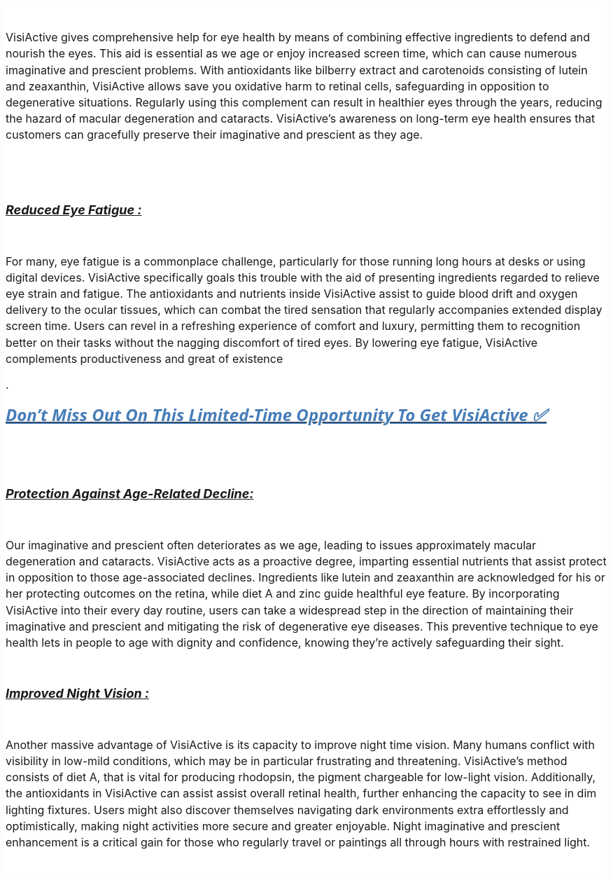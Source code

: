 <p>&nbsp;</p>
<p><span style="font-size: medium;">VisiActive gives comprehensive help for eye health by means of combining effective ingredients to defend and nourish the eyes. This aid is essential as we age or enjoy increased screen time, which can cause numerous imaginative and prescient problems. With antioxidants like bilberry extract and carotenoids consisting of lutein and zeaxanthin, VisiActive allows save you oxidative harm to retinal cells, safeguarding in opposition to degenerative situations. Regularly using this complement can result in healthier eyes through the years, reducing the hazard of macular degeneration and cataracts. VisiActive&rsquo;s awareness on long-term eye health ensures that customers can gracefully preserve their imaginative and prescient as they age.</span></p>
<p>&nbsp;</p>
<p>&nbsp;</p>
<p><span style="font-size: large;"><em><u><strong>Reduced Eye Fatigue :</strong></u></em></span></p>
<p>&nbsp;</p>
<p><span style="font-size: medium;">For many, eye fatigue is a commonplace challenge, particularly for those running long hours at desks or using digital devices. VisiActive specifically goals this trouble with the aid of presenting ingredients regarded to relieve eye strain and fatigue. The antioxidants and nutrients inside VisiActive assist to guide blood drift and oxygen delivery to the ocular tissues, which can combat the tired sensation that regularly accompanies extended display screen time. Users can revel in a refreshing experience of comfort and luxury, permitting them to recognition better on their tasks without the nagging discomfort of tired eyes. By lowering eye fatigue, VisiActive complements productiveness and great of existence</span></p>
<p><span style="font-size: medium;">.</span></p>
<p align="left"><a href="https://www.facebook.com/VisiActiveCapsules/"><strong><span style="color: #477db8;"><span style="font-family: 'Segoe UI', 'Helvetica Neue', Helvetica, Roboto, Oxygen, Ubuntu, Cantarell, 'Fira Sans', 'Droid Sans', sans-serif;"><span style="font-size: x-large;"><em><u>Don&rsquo;t Miss Out On This Limited-Time Opportunity To Get VisiActive</u></em></span></span></span></strong><strong><span style="color: #477db8;"><span style="font-family: 'Segoe UI', 'Helvetica Neue', Helvetica, Roboto, Oxygen, Ubuntu, Cantarell, 'Fira Sans', 'Droid Sans', sans-serif;"><span style="font-size: x-large;"><em><u><strong> ✅</strong></u></em></span></span></span></strong></a><u> </u></p>
<p>&nbsp;</p>
<p>&nbsp;</p>
<p><span style="font-size: large;"><em><u><strong>Protection Against Age-Related Decline:</strong></u></em></span></p>
<p>&nbsp;</p>
<p><span style="font-size: medium;">Our imaginative and prescient often deteriorates as we age, leading to issues approximately macular degeneration and cataracts. VisiActive acts as a proactive degree, imparting essential nutrients that assist protect in opposition to those age-associated declines. Ingredients like lutein and zeaxanthin are acknowledged for his or her protecting outcomes on the retina, while diet A and zinc guide healthful eye feature. By incorporating VisiActive into their every day routine, users can take a widespread step in the direction of maintaining their imaginative and prescient and mitigating the risk of degenerative eye diseases. This preventive technique to eye health lets in people to age with dignity and confidence, knowing they&rsquo;re actively safeguarding their sight.</span></p>
<p>&nbsp;</p>
<p><span style="font-size: large;"><em><u><strong>Improved Night Vision :</strong></u></em></span></p>
<p>&nbsp;</p>
<p><span style="font-size: medium;">Another massive advantage of VisiActive is its capacity to improve night time vision. Many humans conflict with visibility in low-mild conditions, which may be in particular frustrating and threatening. VisiActive&rsquo;s method consists of diet A, that is vital for producing rhodopsin, the pigment chargeable for low-light vision. Additionally, the antioxidants in VisiActive can assist assist overall retinal health, further enhancing the capacity to see in dim lighting fixtures. Users might also discover themselves navigating dark environments extra effortlessly and optimistically, making night activities more secure and greater enjoyable. Night imaginative and prescient enhancement is a critical gain for those who regularly travel or paintings all through hours with restrained light.</span></p>
<p>&nbsp;</p>